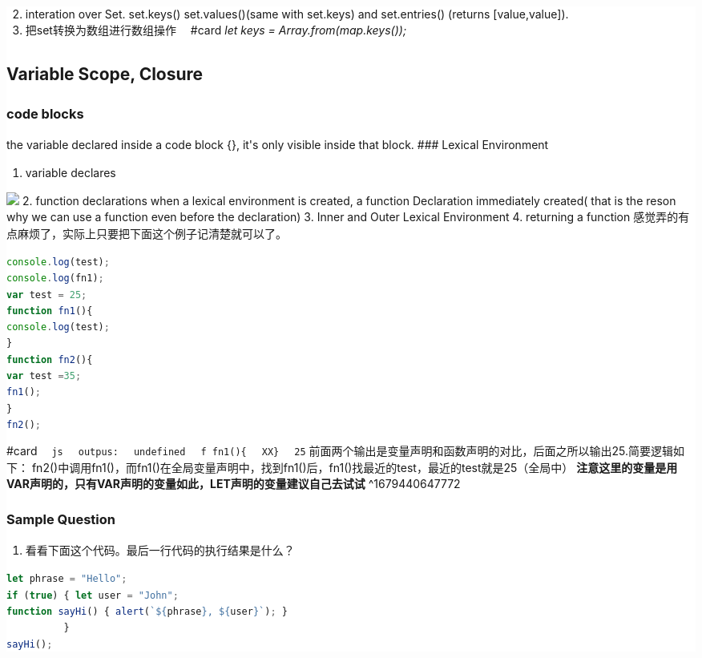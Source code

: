 2.  interation over Set.
    set.keys() set.values()(same with set.keys) and set.entries() (returns \[value,value\]). 　
    　
3.  把set转换为数组进行数组操作 　#card
    *let keys = Array.from(map.keys());*　
    　　
    　

## Variable Scope, Closure

### code blocks

the variable declared inside a code block {}, it's only visible inside that block.
\### Lexical Environment
1. variable declares　
<img src="http://oss.naglfar28.com/naglfar28/202303220647792.png"/>
2. function declarations
when a lexical environment is created, a function Declaration immediately created( that is the reson why we can use a function even before the declaration)
3. Inner and Outer Lexical Environment
4. returning a function
感觉弄的有点麻烦了，实际上只要把下面这个例子记清楚就可以了。

``` js
console.log(test);
console.log(fn1);
var test = 25;
function fn1(){
console.log(test);
}
function fn2(){
var test =35;
fn1();
}
fn2();
```

\#card
　`js 　outpus: 　undefined 　f fn1(){ 　XX} 　25`
前面两个输出是变量声明和函数声明的对比，后面之所以输出25.简要逻辑如下： fn2()中调用fn1()，而fn1()在全局变量声明中，找到fn1()后，fn1()找最近的test，最近的test就是25（全局中）
**注意这里的变量是用VAR声明的，只有VAR声明的变量如此，LET声明的变量建议自己去试试**
\^1679440647772

### Sample Question

1.  看看下面这个代码。最后一行代码的执行结果是什么？[](https://zh.javascript.info/closure# "运行")

``` js
let phrase = "Hello"; 
if (true) { let user = "John";
function sayHi() { alert(`${phrase}, ${user}`); } 
          } 
sayHi();
```
